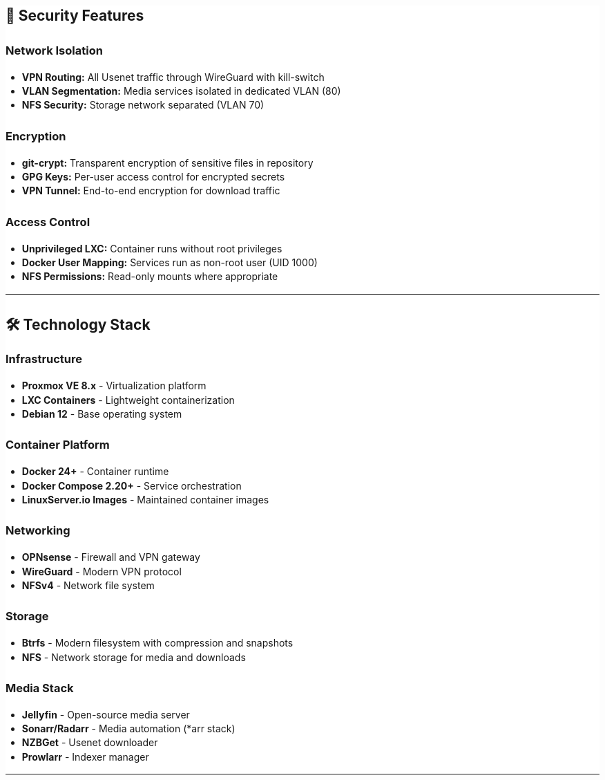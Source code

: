 
## 🔐 Security Features

### Network Isolation
- **VPN Routing:** All Usenet traffic through WireGuard with kill-switch
- **VLAN Segmentation:** Media services isolated in dedicated VLAN (80)
- **NFS Security:** Storage network separated (VLAN 70)

### Encryption
- **git-crypt:** Transparent encryption of sensitive files in repository
- **GPG Keys:** Per-user access control for encrypted secrets
- **VPN Tunnel:** End-to-end encryption for download traffic

### Access Control
- **Unprivileged LXC:** Container runs without root privileges
- **Docker User Mapping:** Services run as non-root user (UID 1000)
- **NFS Permissions:** Read-only mounts where appropriate

---

## 🛠️ Technology Stack

### Infrastructure
- **Proxmox VE 8.x** - Virtualization platform
- **LXC Containers** - Lightweight containerization
- **Debian 12** - Base operating system

### Container Platform
- **Docker 24+** - Container runtime
- **Docker Compose 2.20+** - Service orchestration
- **LinuxServer.io Images** - Maintained container images

### Networking
- **OPNsense** - Firewall and VPN gateway
- **WireGuard** - Modern VPN protocol
- **NFSv4** - Network file system

### Storage
- **Btrfs** - Modern filesystem with compression and snapshots
- **NFS** - Network storage for media and downloads

### Media Stack
- **Jellyfin** - Open-source media server
- **Sonarr/Radarr** - Media automation (*arr stack)
- **NZBGet** - Usenet downloader
- **Prowlarr** - Indexer manager

---
